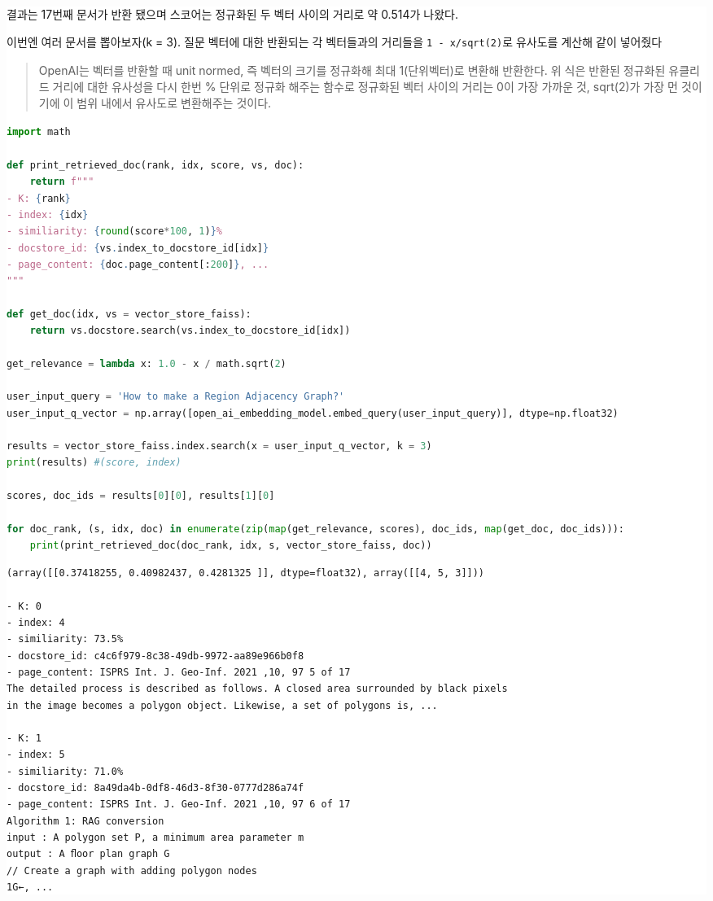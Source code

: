 

결과는 17번째 문서가 반환 됐으며 스코어는 정규화된 두 벡터 사이의 거리로 약 0.514가 나왔다. 

이번엔 여러 문서를 뽑아보자(k = 3). 질문 벡터에 대한 반환되는 각 벡터들과의 거리들을 `1 - x/sqrt(2)`로 유사도를 계산해 같이 넣어줬다

> OpenAI는 벡터를 반환할 때 unit normed, 즉 벡터의 크기를 정규화해 최대 1(단위벡터)로 변환해 반환한다. 위 식은 반환된 정규화된 유클리드 거리에 대한 유사성을 다시 한번 % 단위로 정규화 해주는 함수로 정규화된 벡터 사이의 거리는 0이 가장 가까운 것, sqrt(2)가 가장 먼 것이기에 이 범위 내에서 유사도로 변환해주는 것이다.


```python
import math 

def print_retrieved_doc(rank, idx, score, vs, doc):
    return f"""
- K: {rank}
- index: {idx}
- similiarity: {round(score*100, 1)}%
- docstore_id: {vs.index_to_docstore_id[idx]}
- page_content: {doc.page_content[:200]}, ...
"""

def get_doc(idx, vs = vector_store_faiss):
    return vs.docstore.search(vs.index_to_docstore_id[idx])

get_relevance = lambda x: 1.0 - x / math.sqrt(2)

user_input_query = 'How to make a Region Adjacency Graph?'
user_input_q_vector = np.array([open_ai_embedding_model.embed_query(user_input_query)], dtype=np.float32)

results = vector_store_faiss.index.search(x = user_input_q_vector, k = 3)
print(results) #(score, index)

scores, doc_ids = results[0][0], results[1][0]

for doc_rank, (s, idx, doc) in enumerate(zip(map(get_relevance, scores), doc_ids, map(get_doc, doc_ids))):
    print(print_retrieved_doc(doc_rank, idx, s, vector_store_faiss, doc))

```

    (array([[0.37418255, 0.40982437, 0.4281325 ]], dtype=float32), array([[4, 5, 3]]))
    
    - K: 0
    - index: 4
    - similiarity: 73.5%
    - docstore_id: c4c6f979-8c38-49db-9972-aa89e966b0f8
    - page_content: ISPRS Int. J. Geo-Inf. 2021 ,10, 97 5 of 17
    The detailed process is described as follows. A closed area surrounded by black pixels
    in the image becomes a polygon object. Likewise, a set of polygons is, ...
    
    - K: 1
    - index: 5
    - similiarity: 71.0%
    - docstore_id: 8a49da4b-0df8-46d3-8f30-0777d286a74f
    - page_content: ISPRS Int. J. Geo-Inf. 2021 ,10, 97 6 of 17
    Algorithm 1: RAG conversion
    input : A polygon set P, a minimum area parameter m
    output : A ﬂoor plan graph G
    // Create a graph with adding polygon nodes
    1G←, ...
    